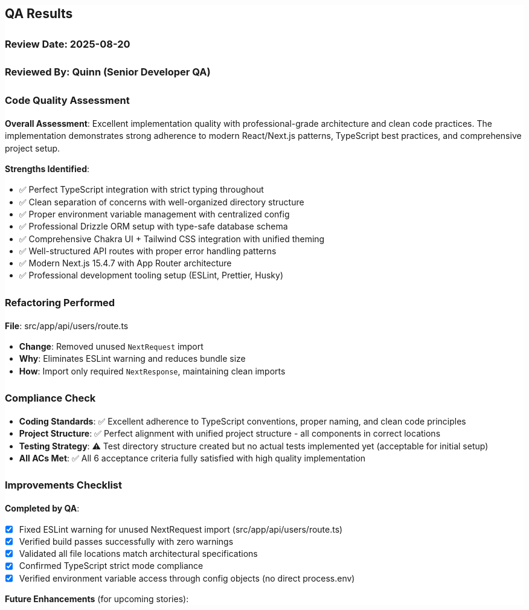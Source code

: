 ## QA Results

### Review Date: 2025-08-20

### Reviewed By: Quinn (Senior Developer QA)

### Code Quality Assessment

**Overall Assessment**: Excellent implementation quality with professional-grade architecture and clean code practices. The implementation demonstrates strong adherence to modern React/Next.js patterns, TypeScript best practices, and comprehensive project setup.

**Strengths Identified**:

- ✅ Perfect TypeScript integration with strict typing throughout
- ✅ Clean separation of concerns with well-organized directory structure
- ✅ Proper environment variable management with centralized config
- ✅ Professional Drizzle ORM setup with type-safe database schema
- ✅ Comprehensive Chakra UI + Tailwind CSS integration with unified theming
- ✅ Well-structured API routes with proper error handling patterns
- ✅ Modern Next.js 15.4.7 with App Router architecture
- ✅ Professional development tooling setup (ESLint, Prettier, Husky)

### Refactoring Performed

**File**: src/app/api/users/route.ts

- **Change**: Removed unused `NextRequest` import
- **Why**: Eliminates ESLint warning and reduces bundle size
- **How**: Import only required `NextResponse`, maintaining clean imports

### Compliance Check

- **Coding Standards**: ✅ Excellent adherence to TypeScript conventions, proper naming, and clean code principles
- **Project Structure**: ✅ Perfect alignment with unified project structure - all components in correct locations
- **Testing Strategy**: ⚠️ Test directory structure created but no actual tests implemented yet (acceptable for initial setup)
- **All ACs Met**: ✅ All 6 acceptance criteria fully satisfied with high quality implementation

### Improvements Checklist

**Completed by QA**:

- [x] Fixed ESLint warning for unused NextRequest import (src/app/api/users/route.ts)
- [x] Verified build passes successfully with zero warnings
- [x] Validated all file locations match architectural specifications
- [x] Confirmed TypeScript strict mode compliance
- [x] Verified environment variable access through config objects (no direct process.env)

**Future Enhancements** (for upcoming stories):
